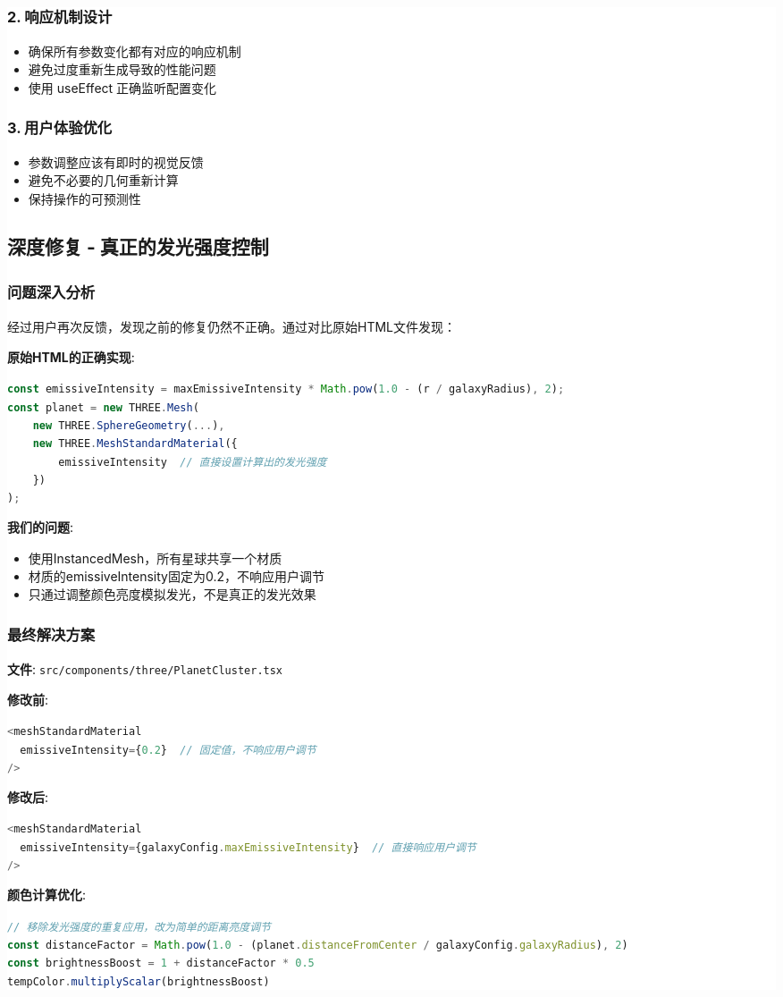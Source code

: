 ### 2. 响应机制设计
- 确保所有参数变化都有对应的响应机制
- 避免过度重新生成导致的性能问题
- 使用 useEffect 正确监听配置变化

### 3. 用户体验优化
- 参数调整应该有即时的视觉反馈
- 避免不必要的几何重新计算
- 保持操作的可预测性

## 深度修复 - 真正的发光强度控制

### 问题深入分析
经过用户再次反馈，发现之前的修复仍然不正确。通过对比原始HTML文件发现：

**原始HTML的正确实现**:
```javascript
const emissiveIntensity = maxEmissiveIntensity * Math.pow(1.0 - (r / galaxyRadius), 2);
const planet = new THREE.Mesh(
    new THREE.SphereGeometry(...),
    new THREE.MeshStandardMaterial({
        emissiveIntensity  // 直接设置计算出的发光强度
    })
);
```

**我们的问题**:
- 使用InstancedMesh，所有星球共享一个材质
- 材质的emissiveIntensity固定为0.2，不响应用户调节
- 只通过调整颜色亮度模拟发光，不是真正的发光效果

### 最终解决方案
**文件**: `src/components/three/PlanetCluster.tsx`

**修改前**:
```typescript
<meshStandardMaterial
  emissiveIntensity={0.2}  // 固定值，不响应用户调节
/>
```

**修改后**:
```typescript
<meshStandardMaterial
  emissiveIntensity={galaxyConfig.maxEmissiveIntensity}  // 直接响应用户调节
/>
```

**颜色计算优化**:
```typescript
// 移除发光强度的重复应用，改为简单的距离亮度调节
const distanceFactor = Math.pow(1.0 - (planet.distanceFromCenter / galaxyConfig.galaxyRadius), 2)
const brightnessBoost = 1 + distanceFactor * 0.5
tempColor.multiplyScalar(brightnessBoost)
```
